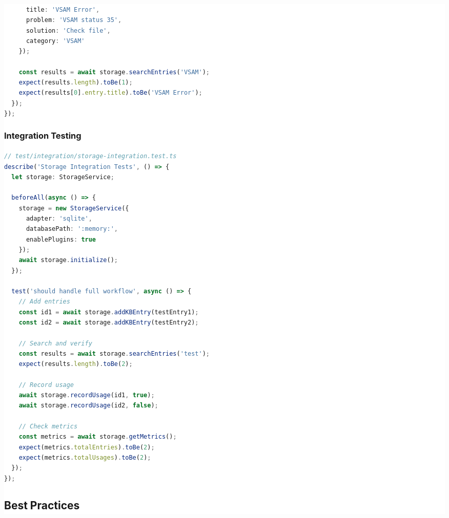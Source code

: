 ```typescript
      title: 'VSAM Error',
      problem: 'VSAM status 35',
      solution: 'Check file',
      category: 'VSAM'
    });

    const results = await storage.searchEntries('VSAM');
    expect(results.length).toBe(1);
    expect(results[0].entry.title).toBe('VSAM Error');
  });
});
```

### Integration Testing

```typescript
// test/integration/storage-integration.test.ts
describe('Storage Integration Tests', () => {
  let storage: StorageService;

  beforeAll(async () => {
    storage = new StorageService({
      adapter: 'sqlite',
      databasePath: ':memory:',
      enablePlugins: true
    });
    await storage.initialize();
  });

  test('should handle full workflow', async () => {
    // Add entries
    const id1 = await storage.addKBEntry(testEntry1);
    const id2 = await storage.addKBEntry(testEntry2);

    // Search and verify
    const results = await storage.searchEntries('test');
    expect(results.length).toBe(2);

    // Record usage
    await storage.recordUsage(id1, true);
    await storage.recordUsage(id2, false);

    // Check metrics
    const metrics = await storage.getMetrics();
    expect(metrics.totalEntries).toBe(2);
    expect(metrics.totalUsages).toBe(2);
  });
});
```

## Best Practices
